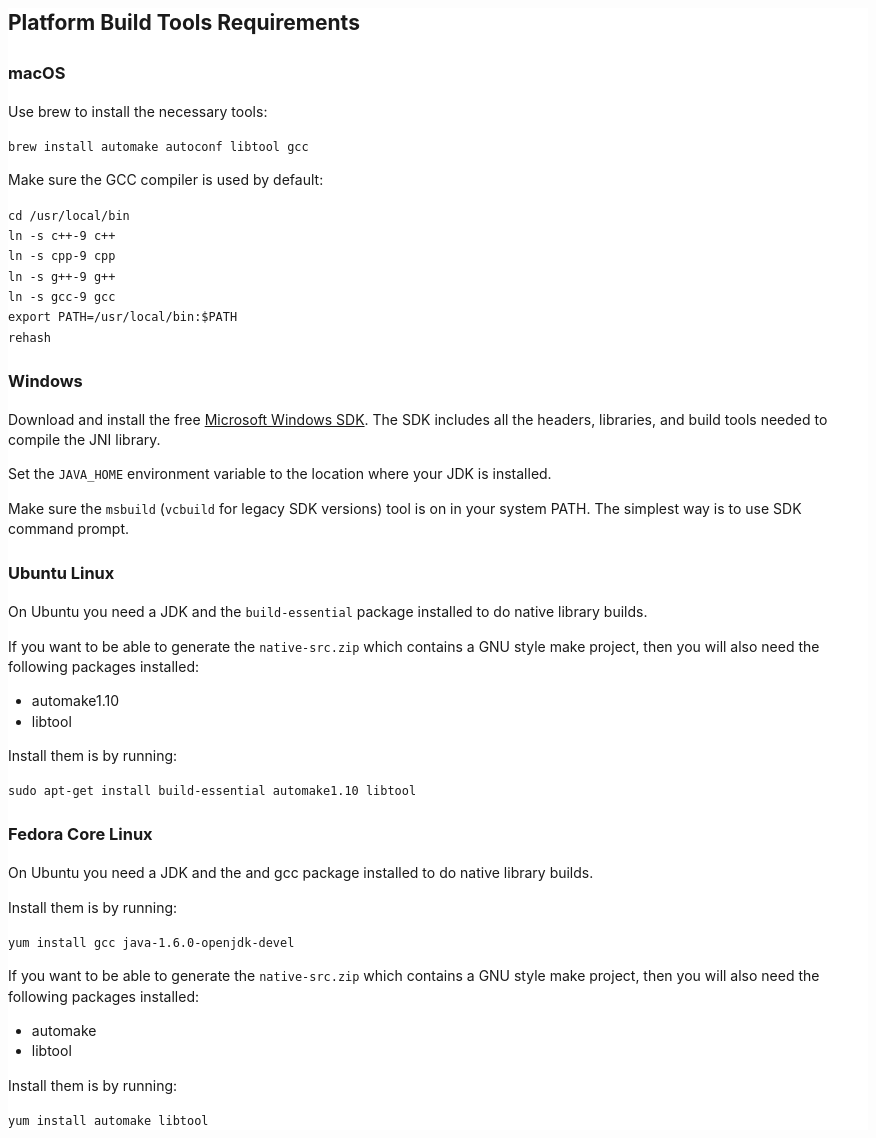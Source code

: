 ## Platform Build Tools Requirements

### macOS

Use brew to install the necessary tools:

    brew install automake autoconf libtool gcc

Make sure the GCC compiler is used by default:

    cd /usr/local/bin
    ln -s c++-9 c++
    ln -s cpp-9 cpp
    ln -s g++-9 g++
    ln -s gcc-9 gcc
    export PATH=/usr/local/bin:$PATH
    rehash

### Windows

Download and install the free [Microsoft Windows SDK][ms_sdk].  The SDK includes
all the headers, libraries, and build tools needed to compile the JNI library.

Set the `JAVA_HOME` environment variable to the location where your JDK is 
installed.

Make sure the `msbuild` (`vcbuild` for legacy SDK versions) tool is on in your system PATH.  The simplest way 
is to use SDK command prompt.
    
[ms_sdk]: https://developer.microsoft.com/en-us/windows/downloads

### Ubuntu Linux

On Ubuntu you need a JDK and the `build-essential` package installed to do 
native library builds.

If you want to be able to generate the `native-src.zip` which contains a GNU style 
make project, then you will also need the following packages installed:
 
* automake1.10 
* libtool

Install them is by running:

    sudo apt-get install build-essential automake1.10 libtool

### Fedora Core Linux

On Ubuntu you need a JDK and the and gcc package installed to do 
native library builds.

Install them is by running:

    yum install gcc java-1.6.0-openjdk-devel

If you want to be able to generate the `native-src.zip` which contains a GNU style 
make project, then you will also need the following packages installed:

* automake
* libtool

Install them is by running:

    yum install automake libtool




